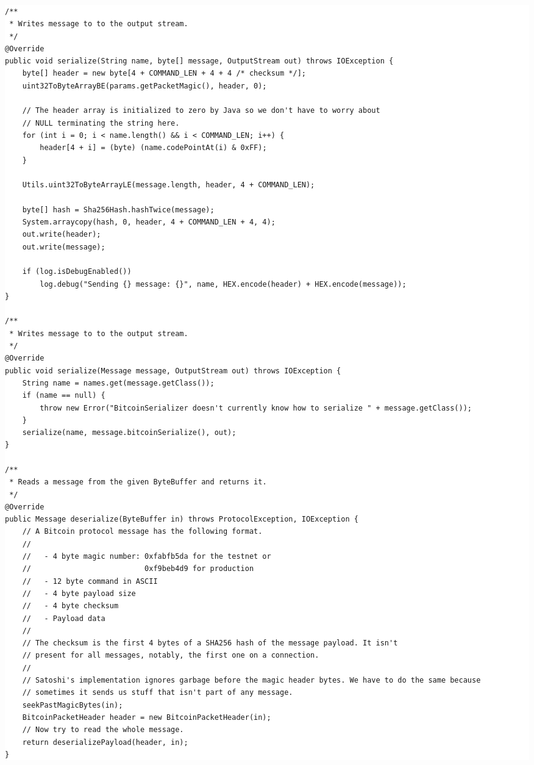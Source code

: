     /**
     * Writes message to to the output stream.
     */
    @Override
    public void serialize(String name, byte[] message, OutputStream out) throws IOException {
        byte[] header = new byte[4 + COMMAND_LEN + 4 + 4 /* checksum */];
        uint32ToByteArrayBE(params.getPacketMagic(), header, 0);

        // The header array is initialized to zero by Java so we don't have to worry about
        // NULL terminating the string here.
        for (int i = 0; i < name.length() && i < COMMAND_LEN; i++) {
            header[4 + i] = (byte) (name.codePointAt(i) & 0xFF);
        }

        Utils.uint32ToByteArrayLE(message.length, header, 4 + COMMAND_LEN);

        byte[] hash = Sha256Hash.hashTwice(message);
        System.arraycopy(hash, 0, header, 4 + COMMAND_LEN + 4, 4);
        out.write(header);
        out.write(message);

        if (log.isDebugEnabled())
            log.debug("Sending {} message: {}", name, HEX.encode(header) + HEX.encode(message));
    }

    /**
     * Writes message to to the output stream.
     */
    @Override
    public void serialize(Message message, OutputStream out) throws IOException {
        String name = names.get(message.getClass());
        if (name == null) {
            throw new Error("BitcoinSerializer doesn't currently know how to serialize " + message.getClass());
        }
        serialize(name, message.bitcoinSerialize(), out);
    }

    /**
     * Reads a message from the given ByteBuffer and returns it.
     */
    @Override
    public Message deserialize(ByteBuffer in) throws ProtocolException, IOException {
        // A Bitcoin protocol message has the following format.
        //
        //   - 4 byte magic number: 0xfabfb5da for the testnet or
        //                          0xf9beb4d9 for production
        //   - 12 byte command in ASCII
        //   - 4 byte payload size
        //   - 4 byte checksum
        //   - Payload data
        //
        // The checksum is the first 4 bytes of a SHA256 hash of the message payload. It isn't
        // present for all messages, notably, the first one on a connection.
        //
        // Satoshi's implementation ignores garbage before the magic header bytes. We have to do the same because
        // sometimes it sends us stuff that isn't part of any message.
        seekPastMagicBytes(in);
        BitcoinPacketHeader header = new BitcoinPacketHeader(in);
        // Now try to read the whole message.
        return deserializePayload(header, in);
    }
